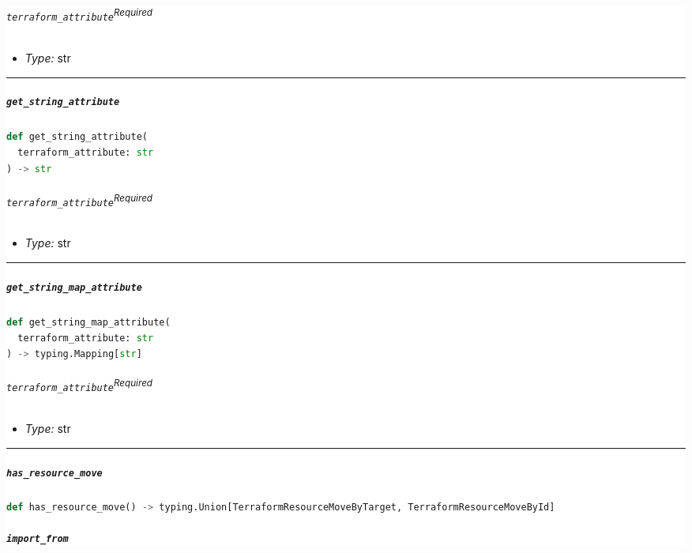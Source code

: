 ###### `terraform_attribute`<sup>Required</sup> <a name="terraform_attribute" id="@cdktf/provider-ionoscloud.k8SCluster.K8SCluster.getNumberMapAttribute.parameter.terraformAttribute"></a>

- *Type:* str

---

##### `get_string_attribute` <a name="get_string_attribute" id="@cdktf/provider-ionoscloud.k8SCluster.K8SCluster.getStringAttribute"></a>

```python
def get_string_attribute(
  terraform_attribute: str
) -> str
```

###### `terraform_attribute`<sup>Required</sup> <a name="terraform_attribute" id="@cdktf/provider-ionoscloud.k8SCluster.K8SCluster.getStringAttribute.parameter.terraformAttribute"></a>

- *Type:* str

---

##### `get_string_map_attribute` <a name="get_string_map_attribute" id="@cdktf/provider-ionoscloud.k8SCluster.K8SCluster.getStringMapAttribute"></a>

```python
def get_string_map_attribute(
  terraform_attribute: str
) -> typing.Mapping[str]
```

###### `terraform_attribute`<sup>Required</sup> <a name="terraform_attribute" id="@cdktf/provider-ionoscloud.k8SCluster.K8SCluster.getStringMapAttribute.parameter.terraformAttribute"></a>

- *Type:* str

---

##### `has_resource_move` <a name="has_resource_move" id="@cdktf/provider-ionoscloud.k8SCluster.K8SCluster.hasResourceMove"></a>

```python
def has_resource_move() -> typing.Union[TerraformResourceMoveByTarget, TerraformResourceMoveById]
```

##### `import_from` <a name="import_from" id="@cdktf/provider-ionoscloud.k8SCluster.K8SCluster.importFrom"></a>
